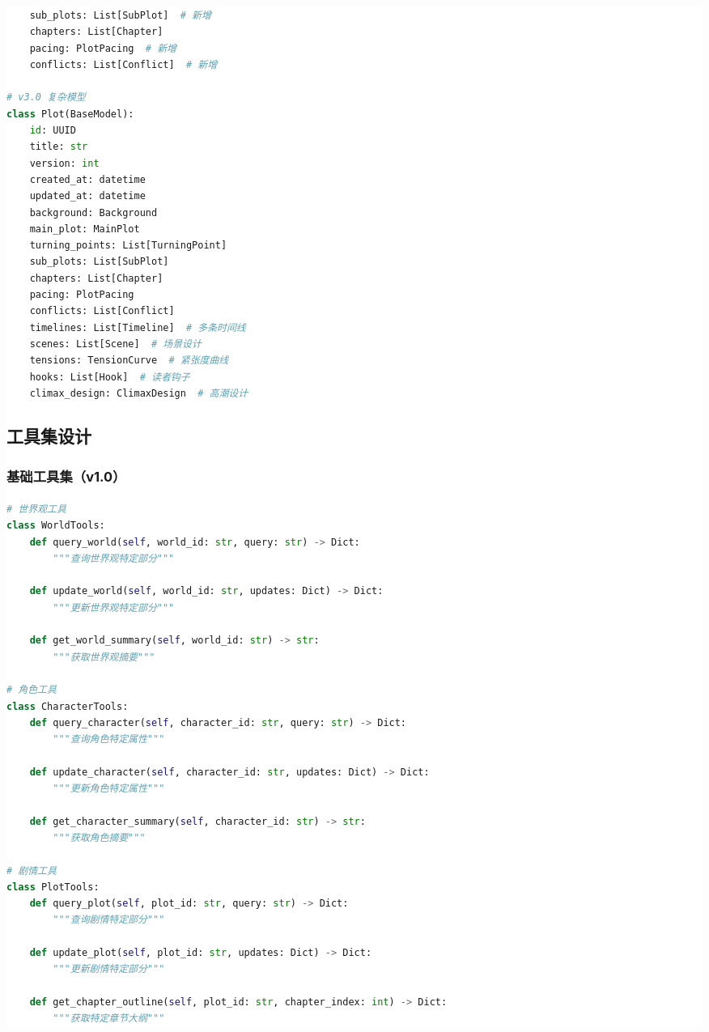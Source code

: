 ```python
    sub_plots: List[SubPlot]  # 新增
    chapters: List[Chapter]
    pacing: PlotPacing  # 新增
    conflicts: List[Conflict]  # 新增
    
# v3.0 复杂模型
class Plot(BaseModel):
    id: UUID
    title: str
    version: int
    created_at: datetime
    updated_at: datetime
    background: Background
    main_plot: MainPlot
    turning_points: List[TurningPoint]
    sub_plots: List[SubPlot]
    chapters: List[Chapter]
    pacing: PlotPacing
    conflicts: List[Conflict]
    timelines: List[Timeline]  # 多条时间线
    scenes: List[Scene]  # 场景设计
    tensions: TensionCurve  # 紧张度曲线
    hooks: List[Hook]  # 读者钩子
    climax_design: ClimaxDesign  # 高潮设计
```

## 工具集设计

### 基础工具集（v1.0）

```python
# 世界观工具
class WorldTools:
    def query_world(self, world_id: str, query: str) -> Dict:
        """查询世界观特定部分"""
        
    def update_world(self, world_id: str, updates: Dict) -> Dict:
        """更新世界观特定部分"""
        
    def get_world_summary(self, world_id: str) -> str:
        """获取世界观摘要"""

# 角色工具
class CharacterTools:
    def query_character(self, character_id: str, query: str) -> Dict:
        """查询角色特定属性"""
        
    def update_character(self, character_id: str, updates: Dict) -> Dict:
        """更新角色特定属性"""
        
    def get_character_summary(self, character_id: str) -> str:
        """获取角色摘要"""

# 剧情工具
class PlotTools:
    def query_plot(self, plot_id: str, query: str) -> Dict:
        """查询剧情特定部分"""
        
    def update_plot(self, plot_id: str, updates: Dict) -> Dict:
        """更新剧情特定部分"""
        
    def get_chapter_outline(self, plot_id: str, chapter_index: int) -> Dict:
        """获取特定章节大纲"""
```